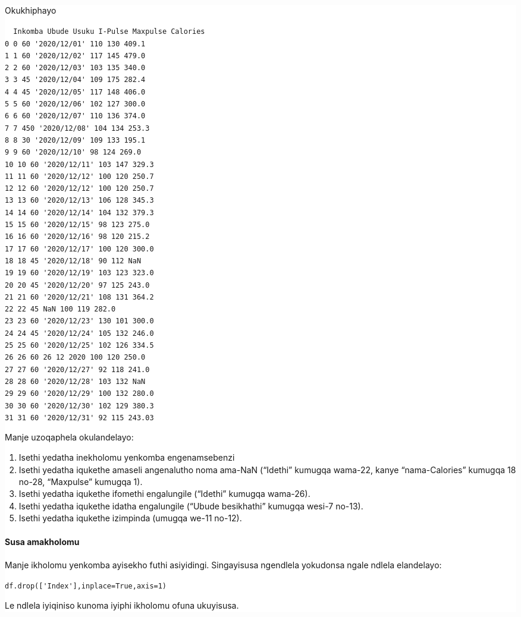 Okukhiphayo

```
  Inkomba Ubude Usuku I-Pulse Maxpulse Calories
0 0 60 '2020/12/01' 110 130 409.1
1 1 60 '2020/12/02' 117 145 479.0
2 2 60 '2020/12/03' 103 135 340.0
3 3 45 '2020/12/04' 109 175 282.4
4 4 45 '2020/12/05' 117 148 406.0
5 5 60 '2020/12/06' 102 127 300.0
6 6 60 '2020/12/07' 110 136 374.0
7 7 450 '2020/12/08' 104 134 253.3
8 8 30 '2020/12/09' 109 133 195.1
9 9 60 '2020/12/10' 98 124 269.0
10 10 60 '2020/12/11' 103 147 329.3
11 11 60 '2020/12/12' 100 120 250.7
12 12 60 '2020/12/12' 100 120 250.7
13 13 60 '2020/12/13' 106 128 345.3
14 14 60 '2020/12/14' 104 132 379.3
15 15 60 '2020/12/15' 98 123 275.0
16 16 60 '2020/12/16' 98 120 215.2
17 17 60 '2020/12/17' 100 120 300.0
18 18 45 '2020/12/18' 90 112 NaN
19 19 60 '2020/12/19' 103 123 323.0
20 20 45 '2020/12/20' 97 125 243.0
21 21 60 '2020/12/21' 108 131 364.2
22 22 45 NaN 100 119 282.0
23 23 60 '2020/12/23' 130 101 300.0
24 24 45 '2020/12/24' 105 132 246.0
25 25 60 '2020/12/25' 102 126 334.5
26 26 60 26 12 2020 100 120 250.0
27 27 60 '2020/12/27' 92 118 241.0
28 28 60 '2020/12/28' 103 132 NaN
29 29 60 '2020/12/29' 100 132 280.0
30 30 60 '2020/12/30' 102 129 380.3
31 31 60 '2020/12/31' 92 115 243.03
```

Manje uzoqaphela okulandelayo:

1. Isethi yedatha inekholomu yenkomba engenamsebenzi
2. Isethi yedatha iqukethe amaseli angenalutho noma ama-NaN (“Idethi” kumugqa wama-22, kanye “nama-Calories” kumugqa 18 no-28, “Maxpulse” kumugqa 1).
3. Isethi yedatha iqukethe ifomethi engalungile (“Idethi” kumugqa wama-26).
4. Isethi yedatha iqukethe idatha engalungile (“Ubude besikhathi” kumugqa wesi-7 no-13).
5. Isethi yedatha iqukethe izimpinda (umugqa we-11 no-12).

#### Susa amakholomu

Manje ikholomu yenkomba ayisekho futhi asiyidingi. Singayisusa ngendlela yokudonsa ngale ndlela elandelayo:

```
df.drop(['Index'],inplace=True,axis=1)
```
Le ndlela iyiqiniso kunoma iyiphi ikholomu ofuna ukuyisusa.
